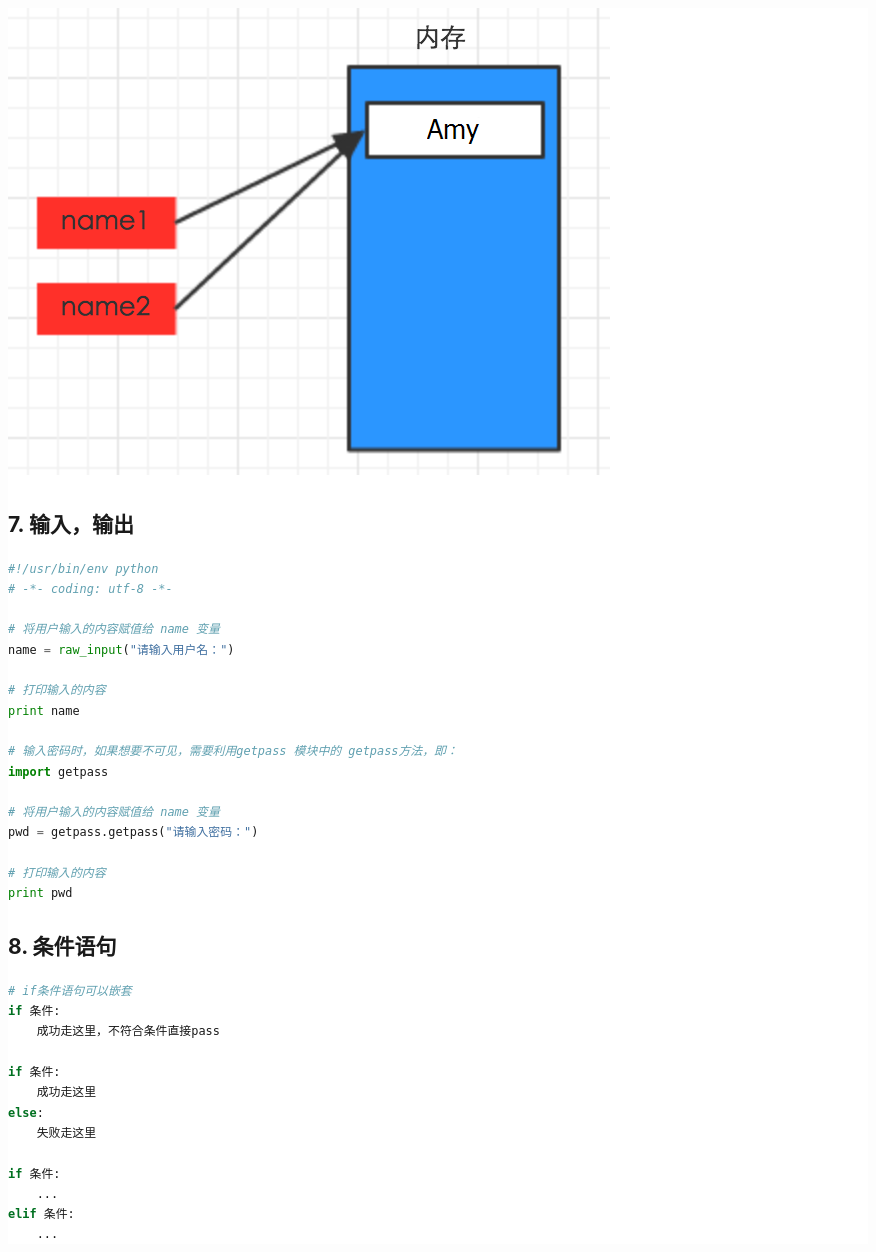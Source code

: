 ![1547059171339](day01-Python基础1-简介、语法、数据类型.assets/1547059171339.png)

## 7. 输入，输出     
```python
#!/usr/bin/env python
# -*- coding: utf-8 -*-
  
# 将用户输入的内容赋值给 name 变量
name = raw_input("请输入用户名：")
  
# 打印输入的内容
print name

# 输入密码时，如果想要不可见，需要利用getpass 模块中的 getpass方法，即：
import getpass
  
# 将用户输入的内容赋值给 name 变量
pwd = getpass.getpass("请输入密码：")
  
# 打印输入的内容
print pwd
```

## 8. 条件语句

```python
# if条件语句可以嵌套
if 条件:
	成功走这里，不符合条件直接pass

if 条件:
	成功走这里
else:
	失败走这里

if 条件:
    ...
elif 条件:
    ...
```